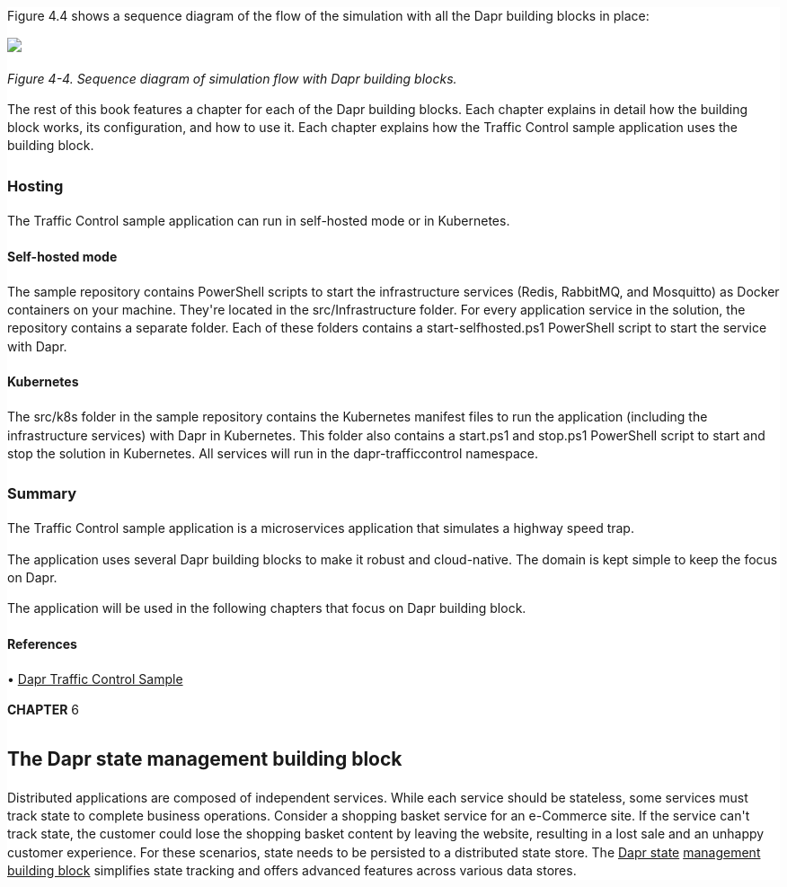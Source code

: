 Figure 4.4 shows a sequence diagram of the flow of the simulation with all the Dapr building blocks in place:

![](_page_47_Figure_2.jpeg)

*Figure 4-4. Sequence diagram of simulation flow with Dapr building blocks.*

The rest of this book features a chapter for each of the Dapr building blocks. Each chapter explains in detail how the building block works, its configuration, and how to use it. Each chapter explains how the Traffic Control sample application uses the building block.

### <span id="page-47-0"></span>Hosting

The Traffic Control sample application can run in self-hosted mode or in Kubernetes.

#### <span id="page-47-1"></span>**Self-hosted mode**

The sample repository contains PowerShell scripts to start the infrastructure services (Redis, RabbitMQ, and Mosquitto) as Docker containers on your machine. They're located in the src/Infrastructure folder. For every application service in the solution, the repository contains a separate folder. Each of these folders contains a start-selfhosted.ps1 PowerShell script to start the service with Dapr.

#### <span id="page-48-0"></span>**Kubernetes**

The src/k8s folder in the sample repository contains the Kubernetes manifest files to run the application (including the infrastructure services) with Dapr in Kubernetes. This folder also contains a start.ps1 and stop.ps1 PowerShell script to start and stop the solution in Kubernetes. All services will run in the dapr-trafficcontrol namespace.

### <span id="page-48-1"></span>Summary

The Traffic Control sample application is a microservices application that simulates a highway speed trap.

The application uses several Dapr building blocks to make it robust and cloud-native. The domain is kept simple to keep the focus on Dapr.

The application will be used in the following chapters that focus on Dapr building block.

#### <span id="page-48-2"></span>**References**

• [Dapr Traffic Control Sample](https://github.com/EdwinVW/dapr-traffic-control)

**CHAPTER** 6

## <span id="page-49-0"></span>The Dapr state management building block

Distributed applications are composed of independent services. While each service should be stateless, some services must track state to complete business operations. Consider a shopping basket service for an e-Commerce site. If the service can't track state, the customer could lose the shopping basket content by leaving the website, resulting in a lost sale and an unhappy customer experience. For these scenarios, state needs to be persisted to a distributed state store. The [Dapr state](https://docs.dapr.io/developing-applications/building-blocks/state-management/)  [management building block](https://docs.dapr.io/developing-applications/building-blocks/state-management/) simplifies state tracking and offers advanced features across various data stores.
